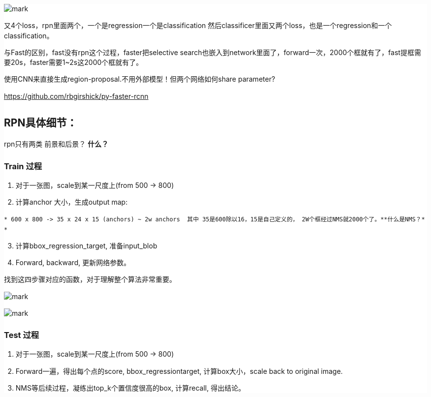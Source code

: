 
![mark](http://pacdb2bfr.bkt.clouddn.com/blog/image/180727/JH71CJEbGE.png?imageslim)

又4个loss，rpn里面两个，一个是regression一个是classification 然后classificer里面又两个loss，也是一个regression和一个classification。

与Fast的区别，fast没有rpn这个过程，faster把selective search也嵌入到network里面了，forward一次，2000个框就有了，fast提框需要20s，faster需要1~2s这2000个框就有了。

使用CNN来直接生成region-proposal.不用外部模型！但两个网络如何share parameter?

https://github.com/rbgirshick/py-faster-rcnn


## RPN具体细节：


rpn只有两类 前景和后景？ **什么？**


### Train 过程






  1. 对于一张图，scale到某一尺度上(from 500 -> 800)


  2. 计算anchor 大小，生成output map:


    * 600 x 800 -> 35 x 24 x 15 (anchors) ~ 2w anchors  其中 35是600除以16，15是自己定义的， 2W个框经过NMS就2000个了。**什么是NMS？**





  3. 计算bbox_regression_target, 准备input_blob


  4. Forward, backward, 更新网络参数。


找到这四步骤对应的函数，对于理解整个算法非常重要。


![mark](http://pacdb2bfr.bkt.clouddn.com/blog/image/180727/7F03EkdeEG.png?imageslim)

![mark](http://pacdb2bfr.bkt.clouddn.com/blog/image/180727/1K13Im20Ch.png?imageslim)


### Test 过程






  1. 对于一张图，scale到某一尺度上(from 500 -> 800)

  2. Forward一遍，得出每个点的score, bbox_regressiontarget, 计算box大小，scale back to original image.

  3. NMS等后续过程，凝练出top_k个置信度很高的box, 计算recall, 得出结论。
